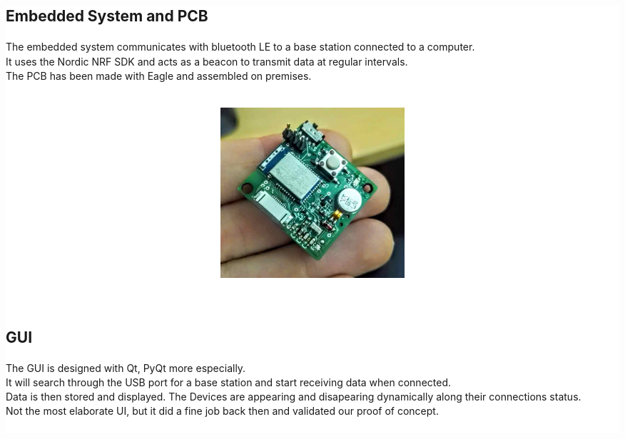 ## Embedded System and PCB
The embedded system communicates with bluetooth LE to a base station connected to a computer. 
<br>
It uses the Nordic NRF SDK and acts as a beacon to transmit data at regular intervals.
<br>
The PCB has been made with Eagle and assembled on premises. 
<br><br>
<p align="center"><img width=30% src="support/readme_assets/pcb_hand.jpg"></p>
<br>

## GUI
The GUI is designed with Qt, PyQt more especially. 
<br>
It will search through the USB port for a base station and start receiving data when connected.
<br>
Data is then stored and displayed. The Devices are appearing and disapearing dynamically along their connections status.
<br>
Not the most elaborate UI, but it did a fine job back then and validated our proof of concept.
<br><br>
